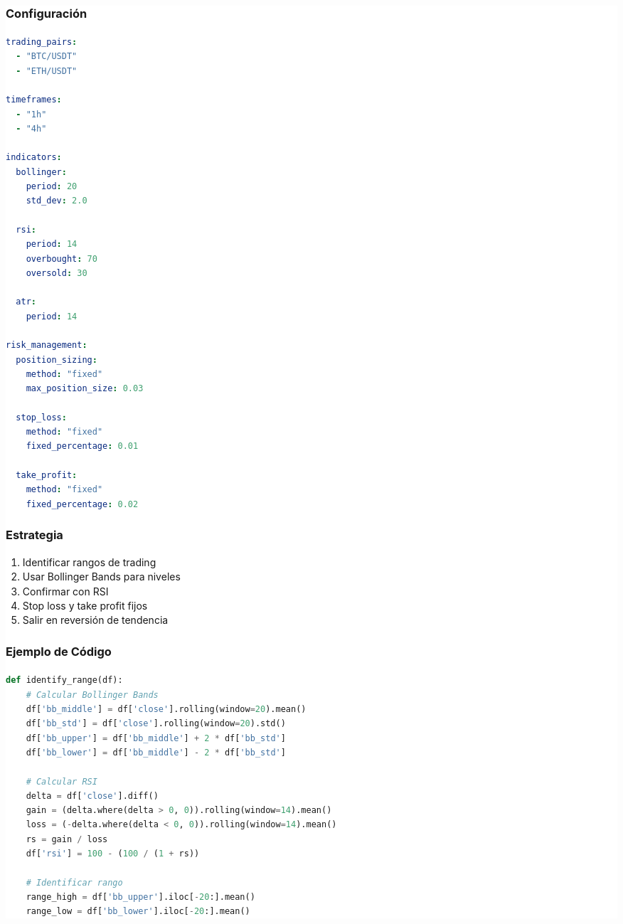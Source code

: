 ### Configuración
```yaml
trading_pairs:
  - "BTC/USDT"
  - "ETH/USDT"

timeframes:
  - "1h"
  - "4h"

indicators:
  bollinger:
    period: 20
    std_dev: 2.0
  
  rsi:
    period: 14
    overbought: 70
    oversold: 30
  
  atr:
    period: 14

risk_management:
  position_sizing:
    method: "fixed"
    max_position_size: 0.03
  
  stop_loss:
    method: "fixed"
    fixed_percentage: 0.01
  
  take_profit:
    method: "fixed"
    fixed_percentage: 0.02
```

### Estrategia
1. Identificar rangos de trading
2. Usar Bollinger Bands para niveles
3. Confirmar con RSI
4. Stop loss y take profit fijos
5. Salir en reversión de tendencia

### Ejemplo de Código
```python
def identify_range(df):
    # Calcular Bollinger Bands
    df['bb_middle'] = df['close'].rolling(window=20).mean()
    df['bb_std'] = df['close'].rolling(window=20).std()
    df['bb_upper'] = df['bb_middle'] + 2 * df['bb_std']
    df['bb_lower'] = df['bb_middle'] - 2 * df['bb_std']
    
    # Calcular RSI
    delta = df['close'].diff()
    gain = (delta.where(delta > 0, 0)).rolling(window=14).mean()
    loss = (-delta.where(delta < 0, 0)).rolling(window=14).mean()
    rs = gain / loss
    df['rsi'] = 100 - (100 / (1 + rs))
    
    # Identificar rango
    range_high = df['bb_upper'].iloc[-20:].mean()
    range_low = df['bb_lower'].iloc[-20:].mean()
```